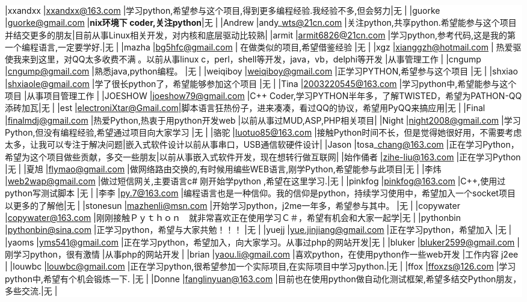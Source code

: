 |xxandxx    |xxandxx@163.com        |学习python,希望参与这个项目,得到更多编程经验.我经验不多,但会努力|无          |
|guorke     |guorke@gmail.com       |**nix环境下 coder,关注python**|无          |
|Andrew     |andy\_wts@21cn.com     |关注python,共享python.希望能参与这个项目并结交更多的朋友|目前从事Linux相关开发，对内核和底层驱动比较熟|
|armit      |armit6826@21cn.com     |学习python,参考代码,这是我的第一个编程语言,一定要学好.|无          |
|mazha      |bg5hfc@gmail.com       | 在做类似的项目,希望借鉴经验              |无          |
|xgz        |xianggzh@hotmail.com   | 热爱驱使我来到这里，对QQ太多收费不满 。以前从事linux c，perl，shell等开发，java，vb，delphi等开发 |从事管理工作     |
|cngump     |cngump@gmail.com       |熟悉java,python编程。             |无          |
|weiqiboy   |weiqiboy@gmail.com     |正学习PYTHON,希望参与这个项目           |无          |
|shxiao     |shxiaole@gmail.com     |学了很长python了，希望能够参加这个项目       |无          |
|Tina       |2003220545@163.com     |学习python中,希望能参与这个项目          |从事项目管理工作   |
|JOESHOW    |joeshow79@gmail.com    |C++ Coder,学习PYTHON半年多，了解TWISTED，希望为PATHON-QQ添砖加瓦|无          |
|est        |electroniXtar@Gmail.com|脚本语言狂热份子，进来凑凑，看过QQ的协议，希望用PyQQ来搞应用|无          |
|Final      |finalmdj@gmail.com     |热爱Python,热衷于用python开发web     |以前从事过MUD,ASP,PHP相关项目|
|Night      |night2008@gmail.com    |学习Python,但没有编程经验,希望通过项目向大家学习 |无          |
|骆驼         |luotuo85@163.com       |接触Python时间不长，但是觉得她很好用，不需要考虑太多，让我可以专注于解决问题|嵌入式软件设计以前从事串口，USB通信软硬件设计|
|Jason      |tosa\_chang@163.com    |正在学习Python，希望为这个项目做些贡献，多交一些朋友|以前从事嵌入式软件开发，现在想转行做互联网|
|始作俑者       |zihe-liu@163.com       |正在学习Python                   |无          |
|夏旭         |flymao@gmail.com       |做网络路由交换的,有时候用编些WEB语言,刚学Python,希望能参与此项目|无          |
|李炜         |web2wap@gmail.com      |做过短信网关,主要语言c# 刚开始学python ,希望在这里学习.|无          |
|pinkfog    |pinkfog@163.com        |C++,使用过python写测试脚本           |无          |
|李李         |py.7@163.com           |编程语言也是一种信仰。我的信仰是python，持续学习使用中，希望加入一个socket项目以更多的了解他|无          |
|stonesun   |mazhenli@msn.com       |开始学习python，j2me一年多，希望参与其中。   |无          |
|copywater  |copywater@163.com      |刚刚接触Ｐｙｔｈｏｎ　就非常喜欢正在使用学习Ｃ＃，希望有机会和大家一起学|无          |
|pythonbin  |pythonbin@sina.com     |正学习python，希望与大家共勉！！！         |无          |
|yuejj      |yue.jinjiang@gmail.com |正在学习python，希望加入              |无          |
|yaoms      |yms541@gmail.com       |正在学习python，希望加入，向大家学习。从事过php的网站开发|无          |
|bluker     |bluker2599@gmail.com   |刚学习python，很有激情               |从事php的网站开发 |
|brian      |yaou.li@gmail.com      |喜欢python，在使用python作一些web开发   |工作内容 j2ee  |
|louwbc     |louwbc@gmail.com       |正在学习python,很希望参加一个实际项目,在实际项目中学习python.|无          |
|ffox       |ffoxzs@126.com         |学习python中,希望有个机会锻炼一下.        |无          |
|Donne      |fanglinyuan@163.com    |目前也在使用python做自动化测试框架,希望多结交Python朋友，多些交流.|无          |
